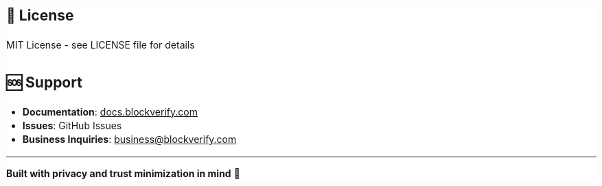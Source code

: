 ## 📄 License

MIT License - see LICENSE file for details

## 🆘 Support

- **Documentation**: [docs.blockverify.com](https://docs.blockverify.com)
- **Issues**: GitHub Issues
- **Business Inquiries**: business@blockverify.com

---

**Built with privacy and trust minimization in mind** 🔐
